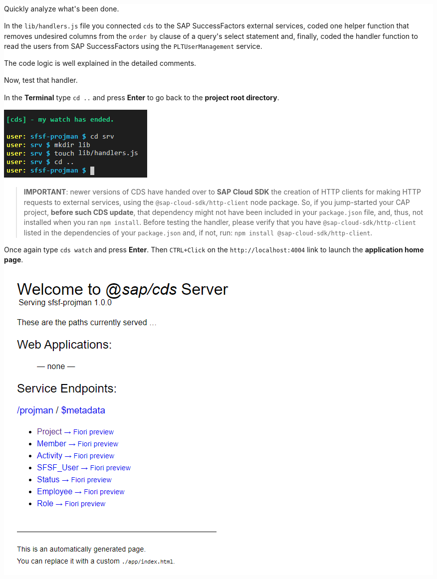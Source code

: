 Quickly analyze what's been done.

In the `lib/handlers.js` file you connected `cds` to the SAP SuccessFactors external services, coded one helper function that removes undesired columns from the `order by` clause of a query's select statement and, finally, coded the handler function to read the users from SAP SuccessFactors using the `PLTUserManagement` service.

The code logic is well explained in the detailed comments.

Now, test that handler.

In the **Terminal** type `cd ..` and press **Enter** to go back to the **project root directory**.

![Figure 9 – Change back to project root](change-to-project.png)

>**IMPORTANT**: newer versions of CDS have handed over to **SAP Cloud SDK** the creation of HTTP clients for making HTTP requests to external services, using the `@sap-cloud-sdk/http-client` node package. So, if you jump-started your CAP project, **before such CDS update**, that dependency might not have been included in your `package.json` file, and, thus, not installed when you ran `npm install`. Before testing the handler, please verify that you have `@sap-cloud-sdk/http-client` listed in the dependencies of your `package.json` and, if not, run: `npm install @sap-cloud-sdk/http-client`.

Once again type `cds watch` and press **Enter**. Then `CTRL+Click` on the `http://localhost:4004` link to launch the **application home page**.

![Figure 10 – Application home page](service-endpoints.png)
